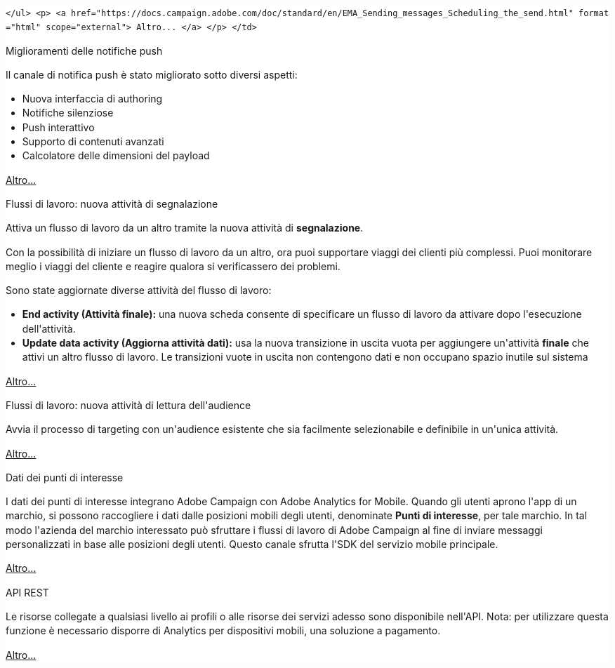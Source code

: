     </ul> <p> <a href="https://docs.campaign.adobe.com/doc/standard/en/EMA_Sending_messages_Scheduling_the_send.html" format="html" scope="external"> Altro... </a> </p> </td> 
  </tr> 
  <tr> 
   <td colname="col1"> <p> Miglioramenti delle notifiche push </p> </td> 
   <td colname="col2"> <p>Il canale di notifica push è stato migliorato sotto diversi aspetti: </p> 
    <ul id="ul_002EA6D0867B4B7787B68A18381A21E0"> 
     <li id="li_82D31E456BB644C9A76E27A6CC7F1357"> Nuova interfaccia di authoring </li> 
     <li id="li_0453D6A5DDD448C2B8BB74E4565EBABB"> Notifiche silenziose </li> 
     <li id="li_9AD56D11EF854C9BA68B82DACC2EAEAA"> Push interattivo </li> 
     <li id="li_25537B1077964B05A42609AFBC2FC4EF"> Supporto di contenuti avanzati </li> 
     <li id="li_670F305180B24CB19E7FCB207AFEB8A5"> Calcolatore delle dimensioni del payload </li> 
    </ul> <p> <a href="https://docs.campaign.adobe.com/doc/standard/en/EMA_Push_notifications_Introduction.html" format="html" scope="external"> Altro... </a> </p> </td> 
  </tr> 
  <tr> 
   <td colname="col1"> <p> Flussi di lavoro: nuova attività di segnalazione </p> </td> 
   <td colname="col2"> <p>Attiva un flusso di lavoro da un altro tramite la nuova attività di <b>segnalazione</b>. </p> <p>Con la possibilità di iniziare un flusso di lavoro da un altro, ora puoi supportare viaggi dei clienti più complessi. Puoi monitorare meglio i viaggi del cliente e reagire qualora si verificassero dei problemi. </p> <p>Sono state aggiornate diverse attività del flusso di lavoro: </p> 
    <ul id="ul_D56C73D1031340A0BA2FB4163BBE315E"> 
     <li id="li_E26328A276EE4ED88C651790ABBBC0DB"> <b>End activity (Attività finale):</b> una nuova scheda consente di specificare un flusso di lavoro da attivare dopo l'esecuzione dell'attività. </li> 
     <li id="li_8BCAFE3ADBA4462FBFC84718ACA8EDE0"> <b>Update data activity (Aggiorna attività dati):</b> usa la nuova transizione in uscita vuota per aggiungere un'attività <b>finale</b> che attivi un altro flusso di lavoro. Le transizioni vuote in uscita non contengono dati e non occupano spazio inutile sul sistema </li> 
    </ul> <p> <a href="https://docs.campaign.adobe.com/doc/standard/en/WKF_Execution_activities_External_signal.html" format="html" scope="external"> Altro... </a> </p> </td> 
  </tr> 
  <tr> 
   <td colname="col1"> <p> Flussi di lavoro: nuova attività di lettura dell'audience </p> </td> 
   <td colname="col2"> <p> Avvia il processo di targeting con un'audience esistente che sia facilmente selezionabile e definibile in un'unica attività. </p> <p> <a href="https://docs.campaign.adobe.com/doc/standard/en/WKF_Targeting_activities_Read_audience.html" format="html" scope="external"> Altro... </a> </p> </td> 
  </tr> 
  <tr> 
   <td colname="col1"> <p> Dati dei punti di interesse </p> </td> 
   <td colname="col2"> <p>I dati dei punti di interesse integrano Adobe Campaign con Adobe Analytics for Mobile. Quando gli utenti aprono l'app di un marchio, si possono raccogliere i dati dalle posizioni mobili degli utenti, denominate <b>Punti di interesse</b>, per tale marchio. In tal modo l'azienda del marchio interessato può sfruttare i flussi di lavoro di Adobe Campaign al fine di inviare messaggi personalizzati in base alle posizioni degli utenti. Questo canale sfrutta l'SDK del servizio mobile principale. </p> <p> <a href="https://docs.campaign.adobe.com/doc/standard/en/ITG_Points_of_Interest_data_Introduction.html" format="html" scope="external"> Altro... </a> </p> </td> 
  </tr> 
  <tr> 
   <td colname="col1"> <p> API REST </p> </td> 
   <td colname="col2"> <p> Le risorse collegate a qualsiasi livello ai profili o alle risorse dei servizi adesso sono disponibile nell'API. Nota: per utilizzare questa funzione è necessario disporre di Analytics per dispositivi mobili, una soluzione a pagamento. </p> <p> <a href="https://docs.campaign.adobe.com/doc/standard/en/ADM_Development_Updating_the_structure.html#Publication_with_API_extension" format="html" scope="external"> Altro... </a> </p> </td> 
  </tr> 
 </tbody> 
</table>
